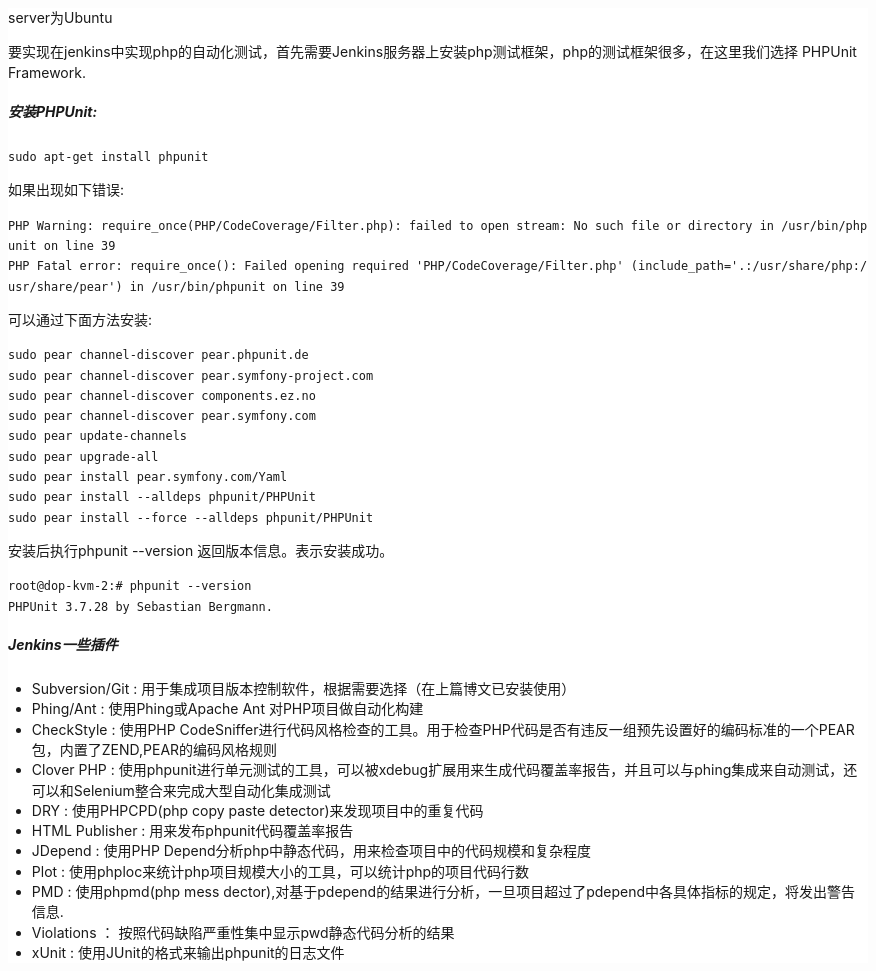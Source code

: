server为Ubuntu  

要实现在jenkins中实现php的自动化测试，首先需要Jenkins服务器上安装php测试框架，php的测试框架很多，在这里我们选择 PHPUnit Framework.  

##### 安装PHPUnit:  

```console
sudo apt-get install phpunit
```

如果出现如下错误:  

```console
PHP Warning: require_once(PHP/CodeCoverage/Filter.php): failed to open stream: No such file or directory in /usr/bin/phpunit on line 39
PHP Fatal error: require_once(): Failed opening required 'PHP/CodeCoverage/Filter.php' (include_path='.:/usr/share/php:/usr/share/pear') in /usr/bin/phpunit on line 39
```

可以通过下面方法安装:  

```console
sudo pear channel-discover pear.phpunit.de
sudo pear channel-discover pear.symfony-project.com
sudo pear channel-discover components.ez.no
sudo pear channel-discover pear.symfony.com
sudo pear update-channels
sudo pear upgrade-all
sudo pear install pear.symfony.com/Yaml
sudo pear install --alldeps phpunit/PHPUnit
sudo pear install --force --alldeps phpunit/PHPUnit
```

安装后执行phpunit --version 返回版本信息。表示安装成功。  

```console
root@dop-kvm-2:# phpunit --version
PHPUnit 3.7.28 by Sebastian Bergmann.
```

##### Jenkins一些插件  

* Subversion/Git    :    用于集成项目版本控制软件，根据需要选择（在上篇博文已安装使用）
* Phing/Ant           :    使用Phing或Apache Ant 对PHP项目做自动化构建
* CheckStyle          :    使用PHP CodeSniffer进行代码风格检查的工具。用于检查PHP代码是否有违反一组预先设置好的编码标准的一个PEAR包，内置了ZEND,PEAR的编码风格规则
* Clover PHP         :     使用phpunit进行单元测试的工具，可以被xdebug扩展用来生成代码覆盖率报告，并且可以与phing集成来自动测试，还可以和Selenium整合来完成大型自动化集成测试
* DRY                    :    使用PHPCPD(php copy paste detector)来发现项目中的重复代码
* HTML Publisher  :    用来发布phpunit代码覆盖率报告
* JDepend             :    使用PHP Depend分析php中静态代码，用来检查项目中的代码规模和复杂程度
* Plot                    :    使用phploc来统计php项目规模大小的工具，可以统计php的项目代码行数
* PMD                  :    使用phpmd(php mess dector),对基于pdepend的结果进行分析，一旦项目超过了pdepend中各具体指标的规定，将发出警告信息.
* Violations         ：    按照代码缺陷严重性集中显示pwd静态代码分析的结果
* xUnit                 :    使用JUnit的格式来输出phpunit的日志文件  
